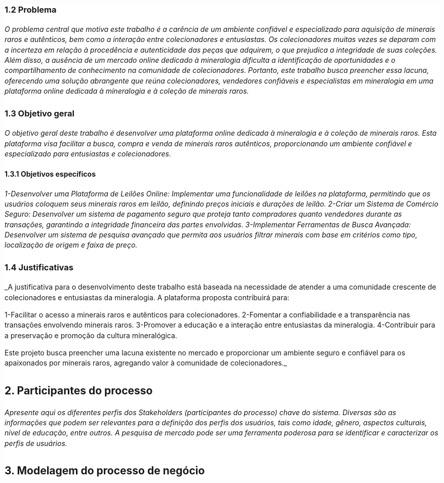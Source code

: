 ### 1.2 Problema

_O problema central que motiva este trabalho é a carência de um ambiente confiável e especializado para aquisição de minerais raros e autênticos, bem como a interação entre colecionadores e entusiastas. Os colecionadores muitas vezes se deparam com a incerteza em relação à procedência e autenticidade das peças que adquirem, o que prejudica a integridade de suas coleções. Além disso, a ausência de um mercado online dedicado à mineralogia dificulta a identificação de oportunidades e o compartilhamento de conhecimento na comunidade de colecionadores. Portanto, este trabalho busca preencher essa lacuna, oferecendo uma solução abrangente que reúna colecionadores, vendedores confiáveis e especialistas em mineralogia em uma plataforma online dedicada à mineralogia e à coleção de minerais raros._
### 1.3 Objetivo geral

_O objetivo geral deste trabalho é desenvolver uma plataforma online dedicada à mineralogia e à coleção de minerais raros. Esta plataforma visa facilitar a busca, compra e venda de minerais raros autênticos, proporcionando um ambiente confiável e especializado para entusiastas e colecionadores._


#### 1.3.1 Objetivos específicos

_1-Desenvolver uma Plataforma de Leilões Online: Implementar uma funcionalidade de leilões na plataforma, permitindo que os usuários coloquem seus minerais raros em leilão, definindo preços iniciais e durações de leilão.
2-Criar um Sistema de Comércio Seguro: Desenvolver um sistema de pagamento seguro que proteja tanto compradores quanto vendedores durante as transações, garantindo a integridade financeira das partes envolvidas.
3-Implementar Ferramentas de Busca Avançada: Desenvolver um sistema de pesquisa avançado que permita aos usuários filtrar minerais com base em critérios como tipo, localização de origem e faixa de preço._


### 1.4 Justificativas

_A justificativa para o desenvolvimento deste trabalho está baseada na necessidade de atender a uma comunidade crescente de colecionadores e entusiastas da mineralogia. A plataforma proposta contribuirá para:

1-Facilitar o acesso a minerais raros e autênticos para colecionadores.
2-Fomentar a confiabilidade e a transparência nas transações envolvendo minerais raros.
3-Promover a educação e a interação entre entusiastas da mineralogia.
4-Contribuir para a preservação e promoção da cultura mineralógica.

Este projeto busca preencher uma lacuna existente no mercado e proporcionar um ambiente seguro e confiável para os apaixonados por minerais raros, agregando valor à comunidade de colecionadores._

## 2. Participantes do processo

_Apresente aqui os diferentes perfis dos Stakeholders (participantes do processo) chave do sistema. Diversas são as informações que podem ser relevantes para a definição dos perfis dos usuários, tais como idade, gênero, aspectos culturais, nível de educação, entre outros. A pesquisa de mercado pode ser uma ferramenta poderosa para se identificar e caracterizar os perfis de usuários._

## 3. Modelagem do processo de negócio
